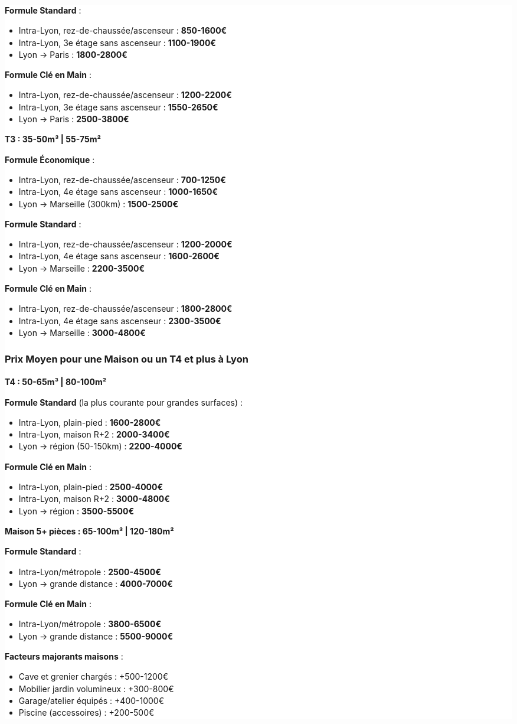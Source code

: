 **Formule Standard** :
- Intra-Lyon, rez-de-chaussée/ascenseur : **850-1600€**
- Intra-Lyon, 3e étage sans ascenseur : **1100-1900€**
- Lyon → Paris : **1800-2800€**

**Formule Clé en Main** :
- Intra-Lyon, rez-de-chaussée/ascenseur : **1200-2200€**
- Intra-Lyon, 3e étage sans ascenseur : **1550-2650€**
- Lyon → Paris : **2500-3800€**

**T3 : 35-50m³ | 55-75m²**

**Formule Économique** :
- Intra-Lyon, rez-de-chaussée/ascenseur : **700-1250€**
- Intra-Lyon, 4e étage sans ascenseur : **1000-1650€**
- Lyon → Marseille (300km) : **1500-2500€**

**Formule Standard** :
- Intra-Lyon, rez-de-chaussée/ascenseur : **1200-2000€**
- Intra-Lyon, 4e étage sans ascenseur : **1600-2600€**
- Lyon → Marseille : **2200-3500€**

**Formule Clé en Main** :
- Intra-Lyon, rez-de-chaussée/ascenseur : **1800-2800€**
- Intra-Lyon, 4e étage sans ascenseur : **2300-3500€**
- Lyon → Marseille : **3000-4800€**

### Prix Moyen pour une Maison ou un T4 et plus à Lyon

**T4 : 50-65m³ | 80-100m²**

**Formule Standard** (la plus courante pour grandes surfaces) :
- Intra-Lyon, plain-pied : **1600-2800€**
- Intra-Lyon, maison R+2 : **2000-3400€**
- Lyon → région (50-150km) : **2200-4000€**

**Formule Clé en Main** :
- Intra-Lyon, plain-pied : **2500-4000€**
- Intra-Lyon, maison R+2 : **3000-4800€**
- Lyon → région : **3500-5500€**

**Maison 5+ pièces : 65-100m³ | 120-180m²**

**Formule Standard** :
- Intra-Lyon/métropole : **2500-4500€**
- Lyon → grande distance : **4000-7000€**

**Formule Clé en Main** :
- Intra-Lyon/métropole : **3800-6500€**
- Lyon → grande distance : **5500-9000€**

**Facteurs majorants maisons** :
- Cave et grenier chargés : +500-1200€
- Mobilier jardin volumineux : +300-800€
- Garage/atelier équipés : +400-1000€
- Piscine (accessoires) : +200-500€
